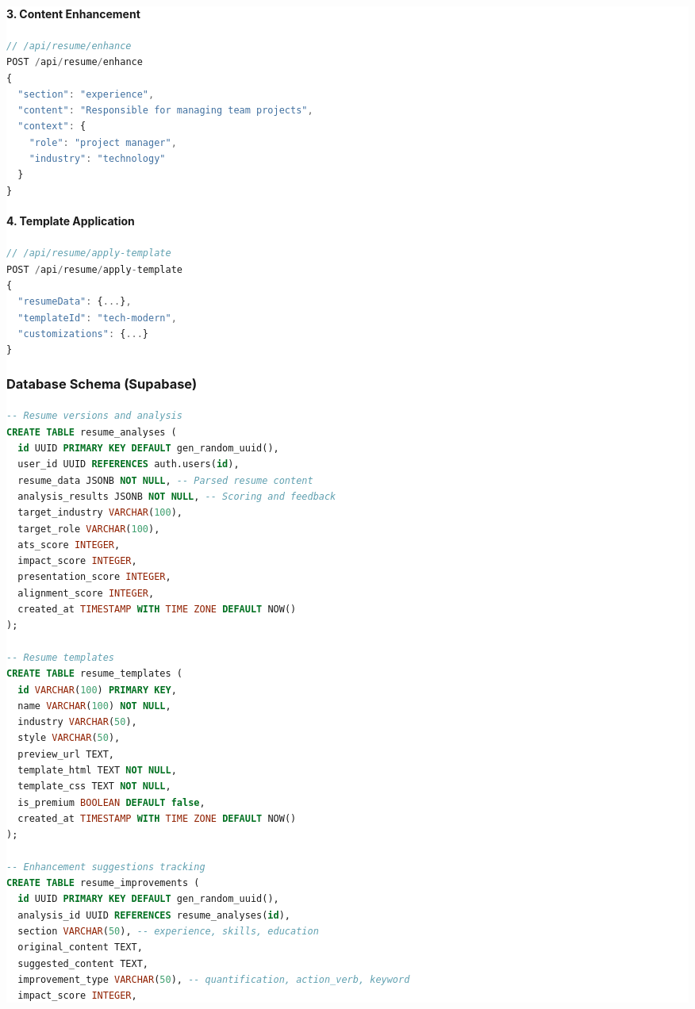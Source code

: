 #### 3. Content Enhancement
```typescript
// /api/resume/enhance
POST /api/resume/enhance
{
  "section": "experience",
  "content": "Responsible for managing team projects",
  "context": {
    "role": "project manager",
    "industry": "technology"
  }
}
```

#### 4. Template Application
```typescript
// /api/resume/apply-template
POST /api/resume/apply-template
{
  "resumeData": {...},
  "templateId": "tech-modern",
  "customizations": {...}
}
```

### Database Schema (Supabase)
```sql
-- Resume versions and analysis
CREATE TABLE resume_analyses (
  id UUID PRIMARY KEY DEFAULT gen_random_uuid(),
  user_id UUID REFERENCES auth.users(id),
  resume_data JSONB NOT NULL, -- Parsed resume content
  analysis_results JSONB NOT NULL, -- Scoring and feedback
  target_industry VARCHAR(100),
  target_role VARCHAR(100),
  ats_score INTEGER,
  impact_score INTEGER,
  presentation_score INTEGER,
  alignment_score INTEGER,
  created_at TIMESTAMP WITH TIME ZONE DEFAULT NOW()
);

-- Resume templates
CREATE TABLE resume_templates (
  id VARCHAR(100) PRIMARY KEY,
  name VARCHAR(100) NOT NULL,
  industry VARCHAR(50),
  style VARCHAR(50),
  preview_url TEXT,
  template_html TEXT NOT NULL,
  template_css TEXT NOT NULL,
  is_premium BOOLEAN DEFAULT false,
  created_at TIMESTAMP WITH TIME ZONE DEFAULT NOW()
);

-- Enhancement suggestions tracking
CREATE TABLE resume_improvements (
  id UUID PRIMARY KEY DEFAULT gen_random_uuid(),
  analysis_id UUID REFERENCES resume_analyses(id),
  section VARCHAR(50), -- experience, skills, education
  original_content TEXT,
  suggested_content TEXT,
  improvement_type VARCHAR(50), -- quantification, action_verb, keyword
  impact_score INTEGER,
```